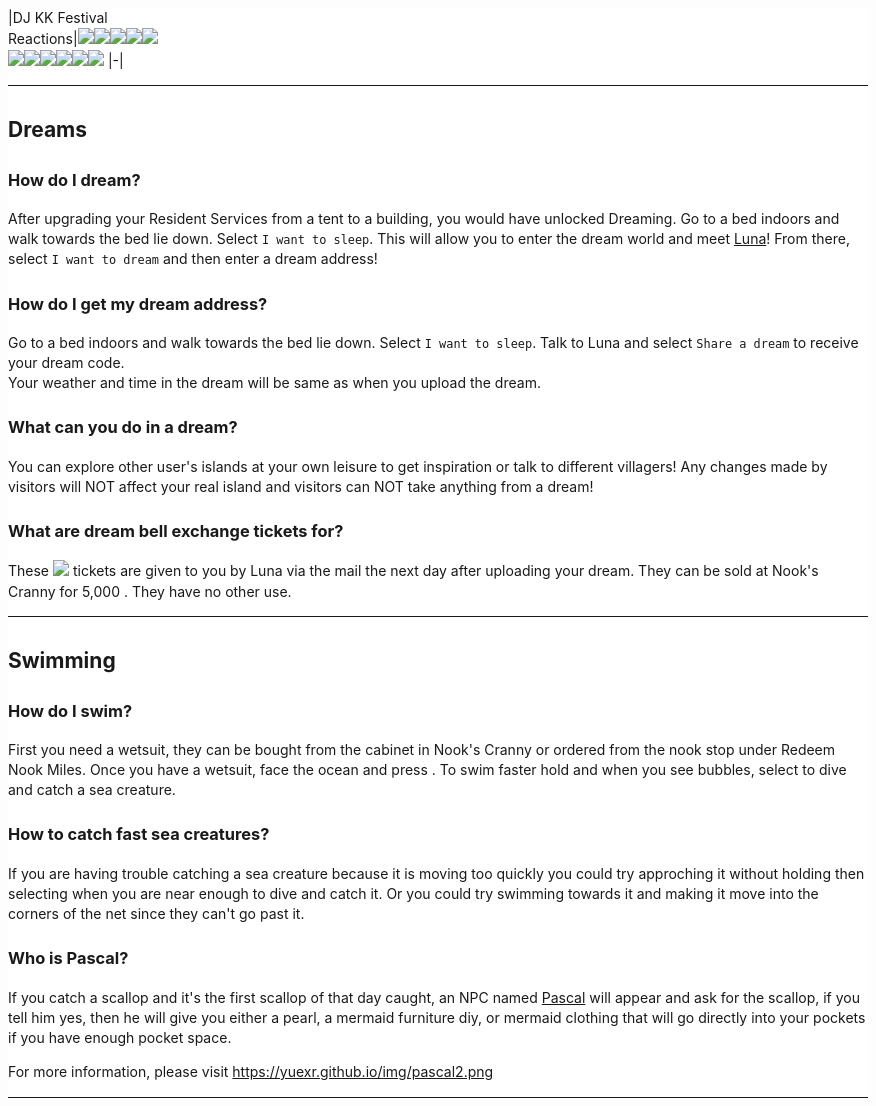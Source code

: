 |DJ KK Festival<br>Reactions|<img src="https://faq.acnhapi.com/img/reactions/groovinghop.png"/><img src="https://faq.acnhapi.com/img/reactions/grooveright.png"/><img src="https://faq.acnhapi.com/img/reactions/grooveleft.png"/><img src="https://faq.acnhapi.com/img/reactions/soakitin.png"/><img src="https://faq.acnhapi.com/img/reactions/sidetoside.png"/><br><img src="https://faq.acnhapi.com/img/reactions/islandstomp.png"/><img src="https://faq.acnhapi.com/img/reactions/airplane.png"/><img src="https://faq.acnhapi.com/img/reactions/twistydance.png"/><img src="https://faq.acnhapi.com/img/reactions/shimmy.png"/><img src="https://faq.acnhapi.com/img/reactions/turnippatch.png"/><img src="https://faq.acnhapi.com/img/reactions/armswingdance.png"/> |-|

* * *
## Dreams
### How do I dream?
After upgrading your Resident Services from a tent to a building, you would have unlocked Dreaming. Go to a bed indoors and walk towards the bed lie down. Select `I want to sleep`. This will allow you to enter the dream world and meet [Luna](/acnhfaq/npc/#luna)! From there, select `I want to dream` and then enter a dream address!  

### How do I get my dream address?
Go to a bed indoors and walk towards the bed lie down. Select `I want to sleep`. Talk to Luna and select `Share a dream` to receive your dream code.  
Your weather and time in the dream will be same as when you upload the dream.

### What can you do in a dream?
You can explore other user's islands at your own leisure to get inspiration or talk to different villagers! Any changes made by visitors will NOT affect your real island and visitors can NOT take anything from a dream!  

### What are dream bell exchange tickets for?
These <span><img src="https://acnhcdn.com/latest/MenuIcon/DreamBellExchangeTicket.png" id="inv-icon"></span> tickets are given to you by Luna via the mail the next day after uploading your dream. They can be sold at Nook's Cranny for 5,000 <span class="icon-Bells"></span>. They have no other use.  

* * *

## Swimming
### How do I swim?
First you need a wetsuit, they can be bought from the cabinet in Nook's Cranny or ordered from the nook stop under Redeem Nook Miles. Once you have a wetsuit, face the ocean and press <span class="icon-A"></span>. To swim faster hold <span class="icon-A"></span> and when you see bubbles, select <span class="icon-Y"></span> to dive and catch a sea creature.

### How to catch fast sea creatures?
If you are having trouble catching a sea creature because it is moving too quickly you could try approching it without holding <span class="icon-A"></span> then selecting <span class="icon-Y"></span> when you are near enough to dive and catch it. Or you could try swimming towards it and making it move into the corners of the net since they can't go past it.

### Who is Pascal?
If you catch a scallop and it's the first scallop of that day caught, an NPC named [Pascal](/acnhfaq/npc/permanent#pascal) will appear and ask for the scallop, if you tell him yes, then he will give you either a pearl, a mermaid furniture diy, or mermaid clothing that will go directly into your pockets if you have enough pocket space.

For more information, please visit <https://yuexr.github.io/img/pascal2.png>

* * *
